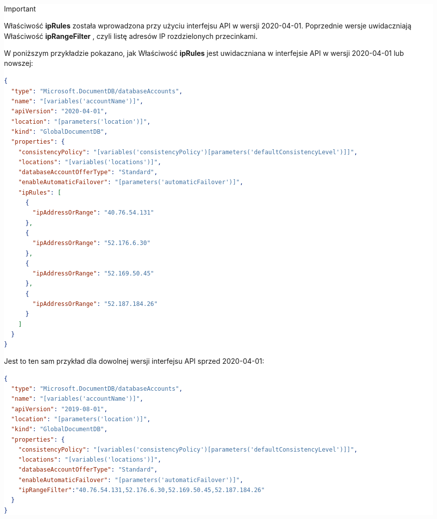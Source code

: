 > [!IMPORTANT]
> Właściwość **ipRules** została wprowadzona przy użyciu interfejsu API w wersji 2020-04-01. Poprzednie wersje uwidaczniają Właściwość **ipRangeFilter** , czyli listę adresów IP rozdzielonych przecinkami.

W poniższym przykładzie pokazano, jak Właściwość **ipRules** jest uwidaczniana w interfejsie API w wersji 2020-04-01 lub nowszej:

```json
{
  "type": "Microsoft.DocumentDB/databaseAccounts",
  "name": "[variables('accountName')]",
  "apiVersion": "2020-04-01",
  "location": "[parameters('location')]",
  "kind": "GlobalDocumentDB",
  "properties": {
    "consistencyPolicy": "[variables('consistencyPolicy')[parameters('defaultConsistencyLevel')]]",
    "locations": "[variables('locations')]",
    "databaseAccountOfferType": "Standard",
    "enableAutomaticFailover": "[parameters('automaticFailover')]",
    "ipRules": [
      {
        "ipAddressOrRange": "40.76.54.131"
      },
      {
        "ipAddressOrRange": "52.176.6.30"
      },
      {
        "ipAddressOrRange": "52.169.50.45"
      },
      {
        "ipAddressOrRange": "52.187.184.26"
      }
    ]
  }
}
```

Jest to ten sam przykład dla dowolnej wersji interfejsu API sprzed 2020-04-01:

```json
{
  "type": "Microsoft.DocumentDB/databaseAccounts",
  "name": "[variables('accountName')]",
  "apiVersion": "2019-08-01",
  "location": "[parameters('location')]",
  "kind": "GlobalDocumentDB",
  "properties": {
    "consistencyPolicy": "[variables('consistencyPolicy')[parameters('defaultConsistencyLevel')]]",
    "locations": "[variables('locations')]",
    "databaseAccountOfferType": "Standard",
    "enableAutomaticFailover": "[parameters('automaticFailover')]",
    "ipRangeFilter":"40.76.54.131,52.176.6.30,52.169.50.45,52.187.184.26"
  }
}
```
